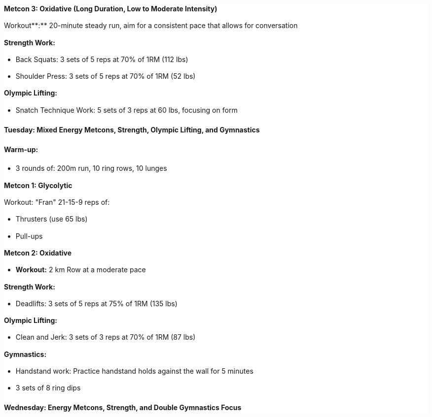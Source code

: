 **Metcon 3: Oxidative (Long Duration, Low to Moderate Intensity)**

Workout**:** 20-minute steady run, aim for a consistent pace that allows for conversation

**Strength Work:**

- Back Squats: 3 sets of 5 reps at 70% of 1RM (112 lbs)


- Shoulder Press: 3 sets of 5 reps at 70% of 1RM (52 lbs)



**Olympic Lifting:**

- Snatch Technique Work: 5 sets of 3 reps at 60 lbs, focusing on form



#### **Tuesday: Mixed Energy Metcons, Strength, Olympic Lifting, and Gymnastics**

#### Warm-up:

- 3 rounds of: 200m run, 10 ring rows, 10 lunges



**Metcon 1: Glycolytic**

Workout: "Fran"
21-15-9 reps of:

- Thrusters (use 65 lbs)


- Pull-ups



**Metcon 2: Oxidative**

- **Workout:** 2 km Row at a moderate pace



**Strength Work:**

- Deadlifts: 3 sets of 5 reps at 75% of 1RM (135 lbs)



**Olympic Lifting:**

- Clean and Jerk: 3 sets of 3 reps at 70% of 1RM (87 lbs)



**Gymnastics:**

- Handstand work: Practice handstand holds against the wall for 5 minutes


- 3 sets of 8 ring dips



#### **Wednesday: Energy Metcons, Strength, and Double Gymnastics Focus**
